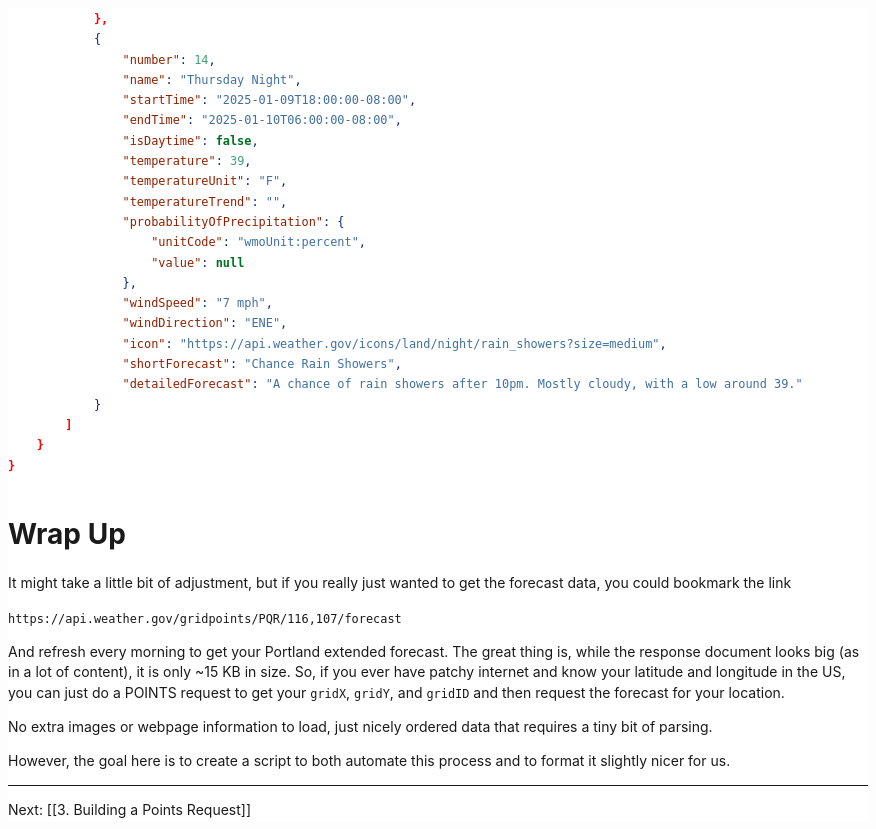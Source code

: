 ```json
            },
            {
                "number": 14,
                "name": "Thursday Night",
                "startTime": "2025-01-09T18:00:00-08:00",
                "endTime": "2025-01-10T06:00:00-08:00",
                "isDaytime": false,
                "temperature": 39,
                "temperatureUnit": "F",
                "temperatureTrend": "",
                "probabilityOfPrecipitation": {
                    "unitCode": "wmoUnit:percent",
                    "value": null
                },
                "windSpeed": "7 mph",
                "windDirection": "ENE",
                "icon": "https://api.weather.gov/icons/land/night/rain_showers?size=medium",
                "shortForecast": "Chance Rain Showers",
                "detailedForecast": "A chance of rain showers after 10pm. Mostly cloudy, with a low around 39."
            }
        ]
    }
}
```

# Wrap Up

It might take a little bit of adjustment, but if you really just wanted to get the forecast data, you could bookmark the link

```html
https://api.weather.gov/gridpoints/PQR/116,107/forecast
```

And refresh every morning to get your Portland extended forecast. The great thing is, while the response document looks big (as in a lot of content), it is only ~15 KB in size. So, if you ever have patchy internet and know your latitude and longitude in the US, you can just do a POINTS request to get your `gridX`, `gridY`, and `gridID` and then request the forecast for your location.

No extra images or webpage information to load, just nicely ordered data that requires a tiny bit of parsing.

However, the goal here is to create a script to both automate this process and to format it slightly nicer for us.

---

Next: [[3. Building a Points Request]]